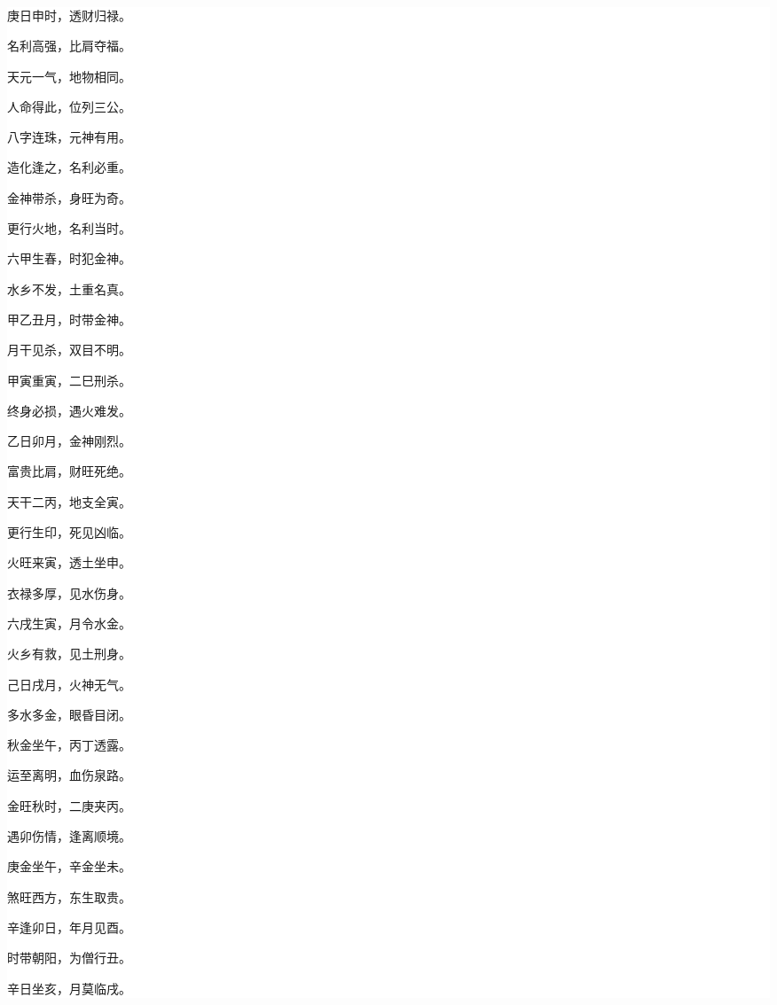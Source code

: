 庚日申时，透财归禄。

名利高强，比肩夺福。

天元一气，地物相同。

人命得此，位列三公。

八字连珠，元神有用。

造化逢之，名利必重。

金神带杀，身旺为奇。

更行火地，名利当时。

六甲生春，时犯金神。

水乡不发，土重名真。

甲乙丑月，时带金神。

月干见杀，双目不明。

甲寅重寅，二巳刑杀。

终身必损，遇火难发。

乙日卯月，金神刚烈。

富贵比肩，财旺死绝。

天干二丙，地支全寅。

更行生印，死见凶临。

火旺来寅，透土坐申。

衣禄多厚，见水伤身。

六戌生寅，月令水金。

火乡有救，见土刑身。

己日戌月，火神无气。

多水多金，眼昏目闭。

秋金坐午，丙丁透露。

运至离明，血伤泉路。

金旺秋时，二庚夹丙。

遇卯伤情，逢离顺境。

庚金坐午，辛金坐未。

煞旺西方，东生取贵。

辛逢卯日，年月见酉。

时带朝阳，为僧行丑。

辛日坐亥，月莫临戌。
